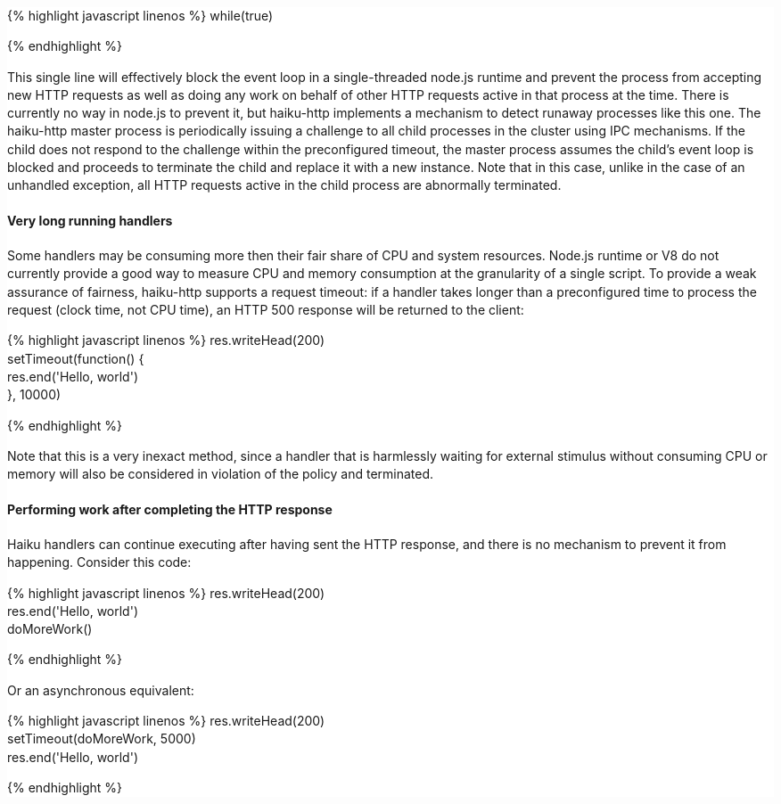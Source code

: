 {% highlight javascript linenos %}
while(true)
  

{% endhighlight %}



This single line will effectively block the event loop in a single-threaded node.js runtime and prevent the process from accepting new HTTP requests as well as doing any work on behalf of other HTTP requests active in that process at the time. There is currently no way in node.js to prevent it, but haiku-http implements a mechanism to detect runaway processes like this one. The haiku-http master process is periodically issuing a challenge to all child processes in the cluster using IPC mechanisms. If the child does not respond to the challenge within the preconfigured timeout, the master process assumes the child’s event loop is blocked and proceeds to terminate the child and replace it with a new instance. Note that in this case, unlike in the case of an unhandled exception, all HTTP requests active in the child process are abnormally terminated. 

#### Very long running handlers

Some handlers may be consuming more then their fair share of CPU and system resources. Node.js runtime or V8 do not currently provide a good way to measure CPU and memory consumption at the granularity of a single script. To provide a weak assurance of fairness, haiku-http supports a request timeout: if a handler takes longer than a preconfigured time to process the request (clock time, not CPU time), an HTTP 500 response will be returned to the client: 

{% highlight javascript linenos %}
res.writeHead(200)  
setTimeout(function() {  
   res.end('Hello, world')  
}, 10000)
  

{% endhighlight %}



Note that this is a very inexact method, since a handler that is harmlessly waiting for external stimulus without consuming CPU or memory will also be considered in violation of the policy and terminated.

#### Performing work after completing the HTTP response

Haiku handlers can continue executing after having sent the HTTP response, and there is no mechanism to prevent it from happening. Consider this code:

{% highlight javascript linenos %}
res.writeHead(200)  
res.end('Hello, world')  
doMoreWork()
  

{% endhighlight %}



Or an asynchronous equivalent:

{% highlight javascript linenos %}
res.writeHead(200)  
setTimeout(doMoreWork, 5000)  
res.end('Hello, world')
  

{% endhighlight %}

